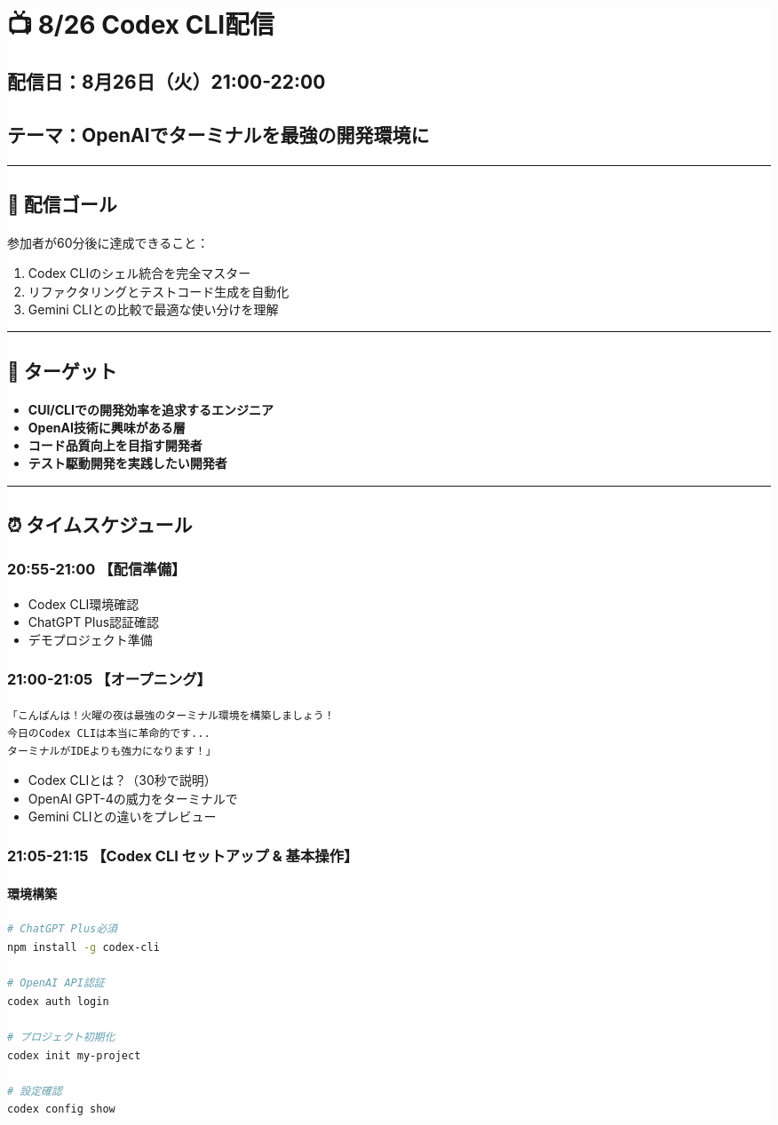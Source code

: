 # 📺 8/26 Codex CLI配信
## 配信日：8月26日（火）21:00-22:00
## テーマ：OpenAIでターミナルを最強の開発環境に

---

## 🎯 配信ゴール
参加者が60分後に達成できること：
1. Codex CLIのシェル統合を完全マスター
2. リファクタリングとテストコード生成を自動化
3. Gemini CLIとの比較で最適な使い分けを理解

---

## 👥 ターゲット
- **CUI/CLIでの開発効率を追求するエンジニア**
- **OpenAI技術に興味がある層**
- **コード品質向上を目指す開発者**
- **テスト駆動開発を実践したい開発者**

---

## ⏰ タイムスケジュール

### 20:55-21:00 【配信準備】
- Codex CLI環境確認
- ChatGPT Plus認証確認
- デモプロジェクト準備

### 21:00-21:05 【オープニング】
```
「こんばんは！火曜の夜は最強のターミナル環境を構築しましょう！
今日のCodex CLIは本当に革命的です...
ターミナルがIDEよりも強力になります！」
```
- Codex CLIとは？（30秒で説明）
- OpenAI GPT-4の威力をターミナルで
- Gemini CLIとの違いをプレビュー

### 21:05-21:15 【Codex CLI セットアップ & 基本操作】

#### 環境構築
```bash
# ChatGPT Plus必須
npm install -g codex-cli

# OpenAI API認証
codex auth login

# プロジェクト初期化
codex init my-project

# 設定確認
codex config show
```
